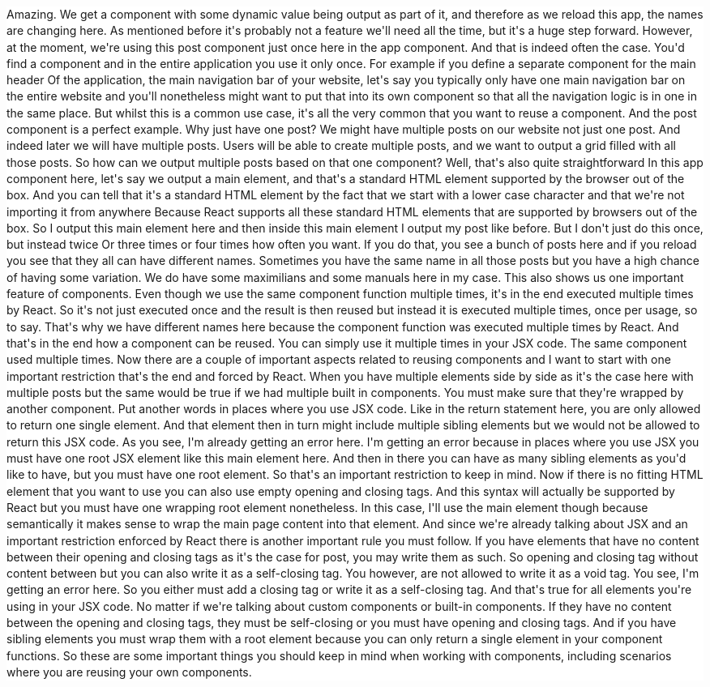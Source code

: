 Amazing. We get a component with some dynamic value being output as part of it, and therefore as we reload this app, the names are changing here. As mentioned before it's probably not a feature we'll need all the time, but it's a huge step forward. However, at the moment, we're using this post component just once here in the app component. And that is indeed often the case. You'd find a component and in the entire application you use it only once. For example if you define a separate component for the main header Of the application, the main navigation bar of your website, let's say you typically only have one main navigation bar on the entire website and you'll nonetheless might want to put that into its own component so that all the navigation logic is in one in the same place. But whilst this is a common use case, it's all the very common that you want to reuse a component. And the post component is a perfect example. Why just have one post? We might have multiple posts on our website not just one post. And indeed later we will have multiple posts. Users will be able to create multiple posts, and we want to output a grid filled with all those posts. So how can we output multiple posts based on that one component? Well, that's also quite straightforward In this app component here, let's say we output a main element, and that's a standard HTML element supported by the browser out of the box. And you can tell that it's a standard HTML element by the fact that we start with a lower case character and that we're not importing it from anywhere Because React supports all these standard HTML elements that are supported by browsers out of the box. So I output this main element here and then inside this main element I output my post like before. But I don't just do this once, but instead twice Or three times or four times how often you want. If you do that, you see a bunch of posts here and if you reload you see that they all can have different names. Sometimes you have the same name in all those posts but you have a high chance of having some variation. We do have some maximilians and some manuals here in my case. This also shows us one important feature of components. Even though we use the same component function multiple times, it's in the end executed multiple times by React. So it's not just executed once and the result is then reused but instead it is executed multiple times, once per usage, so to say. That's why we have different names here because the component function was executed multiple times by React. And that's in the end how a component can be reused. You can simply use it multiple times in your JSX code. The same component used multiple times. Now there are a couple of important aspects related to reusing components and I want to start with one important restriction that's the end and forced by React. When you have multiple elements side by side as it's the case here with multiple posts but the same would be true if we had multiple built in components. You must make sure that they're wrapped by another component. Put another words in places where you use JSX code. Like in the return statement here, you are only allowed to return one single element. And that element then in turn might include multiple sibling elements but we would not be allowed to return this JSX code. As you see, I'm already getting an error here. I'm getting an error because in places where you use JSX you must have one root JSX element like this main element here. And then in there you can have as many sibling elements as you'd like to have, but you must have one root element. So that's an important restriction to keep in mind. Now if there is no fitting HTML element that you want to use you can also use empty opening and closing tags. And this syntax will actually be supported by React but you must have one wrapping root element nonetheless. In this case, I'll use the main element though because semantically it makes sense to wrap the main page content into that element. And since we're already talking about JSX and an important restriction enforced by React there is another important rule you must follow. If you have elements that have no content between their opening and closing tags as it's the case for post, you may write them as such. So opening and closing tag without content between but you can also write it as a self-closing tag. You however, are not allowed to write it as a void tag. You see, I'm getting an error here. So you either must add a closing tag or write it as a self-closing tag. And that's true for all elements you're using in your JSX code. No matter if we're talking about custom components or built-in components. If they have no content between the opening and closing tags, they must be self-closing or you must have opening and closing tags. And if you have sibling elements you must wrap them with a root element because you can only return a single element in your component functions. So these are some important things you should keep in mind when working with components, including scenarios where you are reusing your own components.